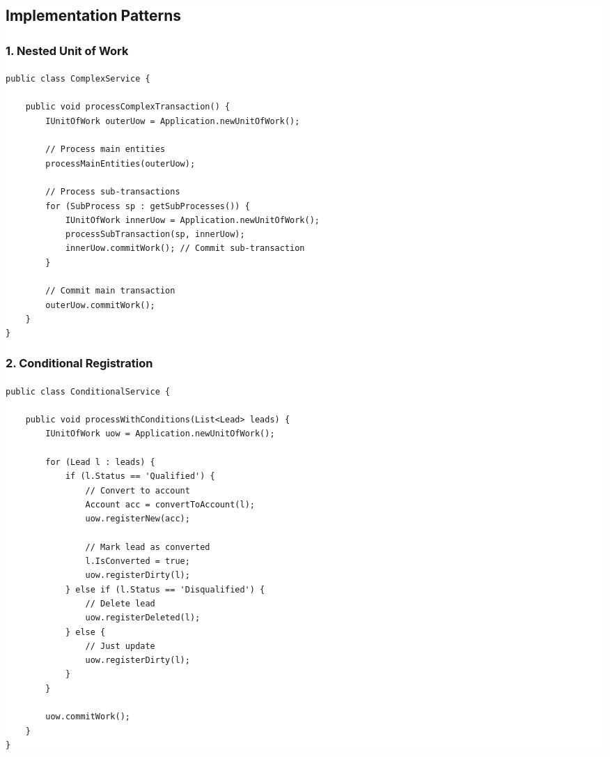 ## Implementation Patterns

### 1. Nested Unit of Work

```apex
public class ComplexService {
    
    public void processComplexTransaction() {
        IUnitOfWork outerUow = Application.newUnitOfWork();
        
        // Process main entities
        processMainEntities(outerUow);
        
        // Process sub-transactions
        for (SubProcess sp : getSubProcesses()) {
            IUnitOfWork innerUow = Application.newUnitOfWork();
            processSubTransaction(sp, innerUow);
            innerUow.commitWork(); // Commit sub-transaction
        }
        
        // Commit main transaction
        outerUow.commitWork();
    }
}
```

### 2. Conditional Registration

```apex
public class ConditionalService {
    
    public void processWithConditions(List<Lead> leads) {
        IUnitOfWork uow = Application.newUnitOfWork();
        
        for (Lead l : leads) {
            if (l.Status == 'Qualified') {
                // Convert to account
                Account acc = convertToAccount(l);
                uow.registerNew(acc);
                
                // Mark lead as converted
                l.IsConverted = true;
                uow.registerDirty(l);
            } else if (l.Status == 'Disqualified') {
                // Delete lead
                uow.registerDeleted(l);
            } else {
                // Just update
                uow.registerDirty(l);
            }
        }
        
        uow.commitWork();
    }
}
```
